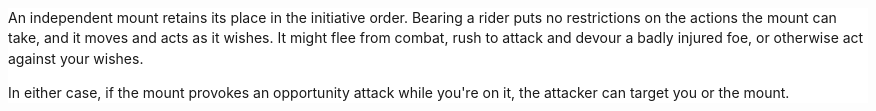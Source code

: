 An independent mount retains its place in the initiative order. Bearing a rider puts no restrictions on the actions the mount can take, and it moves and acts as it wishes. It might flee from combat, rush to attack and devour a badly injured foe, or otherwise act against your wishes.

In either case, if the mount provokes an opportunity attack while you're on it, the attacker can target you or the mount.